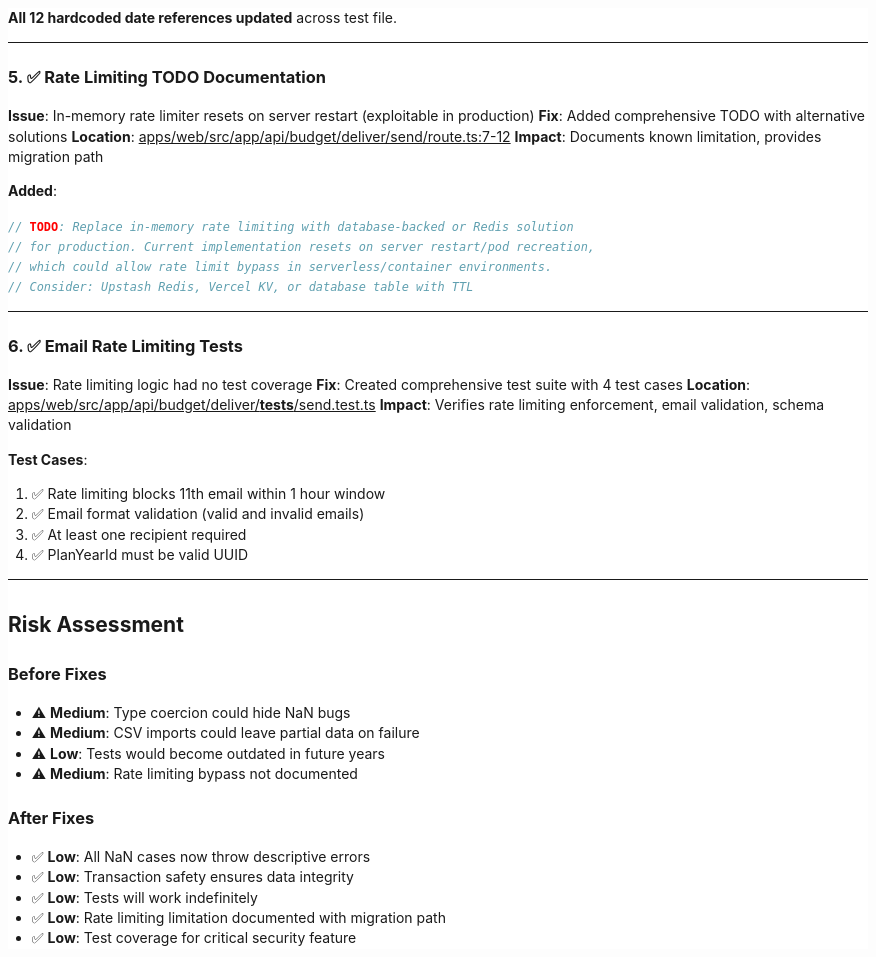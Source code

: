 **All 12 hardcoded date references updated** across test file.

---

### 5. ✅ Rate Limiting TODO Documentation

**Issue**: In-memory rate limiter resets on server restart (exploitable in production)
**Fix**: Added comprehensive TODO with alternative solutions
**Location**: [apps/web/src/app/api/budget/deliver/send/route.ts:7-12](apps/web/src/app/api/budget/deliver/send/route.ts#L7-L12)
**Impact**: Documents known limitation, provides migration path

**Added**:
```typescript
// TODO: Replace in-memory rate limiting with database-backed or Redis solution
// for production. Current implementation resets on server restart/pod recreation,
// which could allow rate limit bypass in serverless/container environments.
// Consider: Upstash Redis, Vercel KV, or database table with TTL
```

---

### 6. ✅ Email Rate Limiting Tests

**Issue**: Rate limiting logic had no test coverage
**Fix**: Created comprehensive test suite with 4 test cases
**Location**: [apps/web/src/app/api/budget/deliver/__tests__/send.test.ts](apps/web/src/app/api/budget/deliver/__tests__/send.test.ts)
**Impact**: Verifies rate limiting enforcement, email validation, schema validation

**Test Cases**:
1. ✅ Rate limiting blocks 11th email within 1 hour window
2. ✅ Email format validation (valid and invalid emails)
3. ✅ At least one recipient required
4. ✅ PlanYearId must be valid UUID

---

## Risk Assessment

### Before Fixes
- ⚠️ **Medium**: Type coercion could hide NaN bugs
- ⚠️ **Medium**: CSV imports could leave partial data on failure
- ⚠️ **Low**: Tests would become outdated in future years
- ⚠️ **Medium**: Rate limiting bypass not documented

### After Fixes
- ✅ **Low**: All NaN cases now throw descriptive errors
- ✅ **Low**: Transaction safety ensures data integrity
- ✅ **Low**: Tests will work indefinitely
- ✅ **Low**: Rate limiting limitation documented with migration path
- ✅ **Low**: Test coverage for critical security feature
